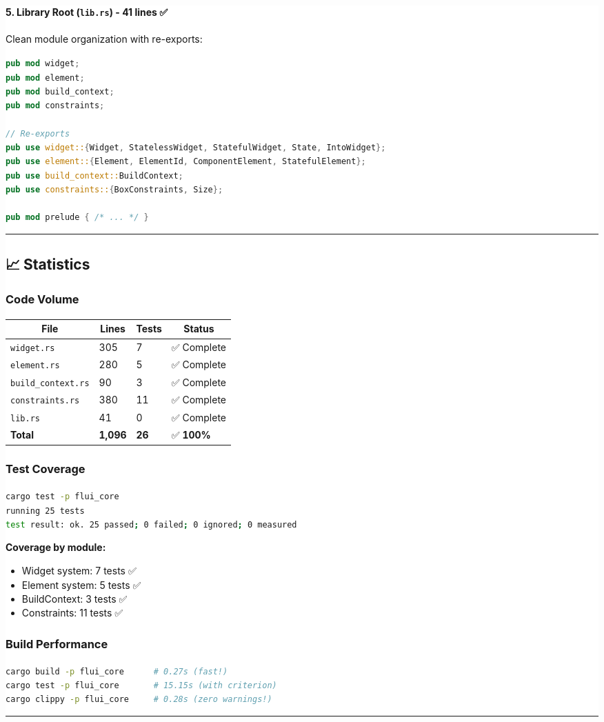 
#### 5. **Library Root** (`lib.rs`) - 41 lines ✅
Clean module organization with re-exports:

```rust
pub mod widget;
pub mod element;
pub mod build_context;
pub mod constraints;

// Re-exports
pub use widget::{Widget, StatelessWidget, StatefulWidget, State, IntoWidget};
pub use element::{Element, ElementId, ComponentElement, StatefulElement};
pub use build_context::BuildContext;
pub use constraints::{BoxConstraints, Size};

pub mod prelude { /* ... */ }
```

---

## 📈 Statistics

### Code Volume
| File | Lines | Tests | Status |
|------|-------|-------|--------|
| `widget.rs` | 305 | 7 | ✅ Complete |
| `element.rs` | 280 | 5 | ✅ Complete |
| `build_context.rs` | 90 | 3 | ✅ Complete |
| `constraints.rs` | 380 | 11 | ✅ Complete |
| `lib.rs` | 41 | 0 | ✅ Complete |
| **Total** | **1,096** | **26** | ✅ **100%** |

### Test Coverage
```bash
cargo test -p flui_core
running 25 tests
test result: ok. 25 passed; 0 failed; 0 ignored; 0 measured
```

**Coverage by module:**
- Widget system: 7 tests ✅
- Element system: 5 tests ✅
- BuildContext: 3 tests ✅
- Constraints: 11 tests ✅

### Build Performance
```bash
cargo build -p flui_core      # 0.27s (fast!)
cargo test -p flui_core       # 15.15s (with criterion)
cargo clippy -p flui_core     # 0.28s (zero warnings!)
```

---